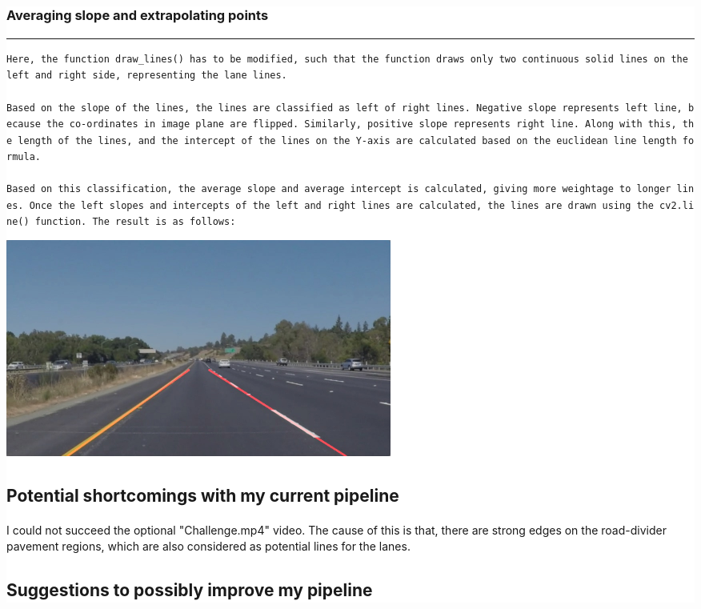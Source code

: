 

###  Averaging slope and extrapolating points
---

    Here, the function draw_lines() has to be modified, such that the function draws only two continuous solid lines on the left and right side, representing the lane lines. 
    
    Based on the slope of the lines, the lines are classified as left of right lines. Negative slope represents left line, because the co-ordinates in image plane are flipped. Similarly, positive slope represents right line. Along with this, the length of the lines, and the intercept of the lines on the Y-axis are calculated based on the euclidean line length formula. 
    
    Based on this classification, the average slope and average intercept is calculated, giving more weightage to longer lines. Once the left slopes and intercepts of the left and right lines are calculated, the lines are drawn using the cv2.line() function. The result is as follows:

<img src="./test_images_output/solidYellowLeft.jpg" width="480"/>


##  Potential shortcomings with my current pipeline


I could not succeed the optional "Challenge.mp4" video. The cause of this is that, there are strong edges on the road-divider pavement regions, which are also considered as potential lines for the lanes. 


## Suggestions to possibly improve my pipeline
